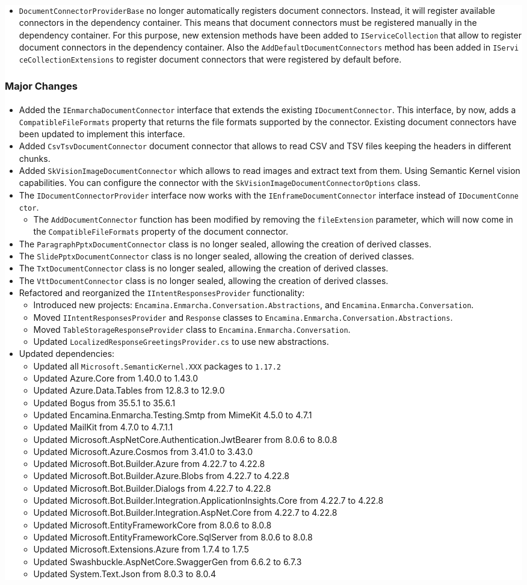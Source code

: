 - `DocumentConnectorProviderBase` no longer automatically registers document connectors. Instead, it will register available connectors in the dependency container. 
  This means that document connectors must be registered manually in the dependency container. For this purpose, new extension methods have been added to `IServiceCollection` that allow to register document connectors in the dependency container.
  Also the `AddDefaultDocumentConnectors` method has been added in `IServiceCollectionExtensions` to register document connectors that were registered by default before.

### Major Changes

- Added the `IEnmarchaDocumentConnector` interface that extends the existing `IDocumentConnector`. This interface, by now, adds a `CompatibleFileFormats` property that returns the file formats supported by the connector. Existing document connectors have been updated to implement this interface.
- Added `CsvTsvDocumentConnector` document connector that allows to read CSV and TSV files keeping the headers in different chunks.
- Added `SkVisionImageDocumentConnector` which allows to read images and extract text from them. Using Semantic Kernel vision capabilities. You can configure the connector with the `SkVisionImageDocumentConnectorOptions` class.
- The `IDocumentConnectorProvider` interface now works with the `IEnframeDocumentConnector` interface instead of `IDocumentConnector`.
    - The `AddDocumentConnector` function has been modified by removing the `fileExtension` parameter, which will now come in the `CompatibleFileFormats` property of the document connector.
- The `ParagraphPptxDocumentConnector` class is no longer sealed, allowing the creation of derived classes.
- The `SlidePptxDocumentConnector` class is no longer sealed, allowing the creation of derived classes.
- The `TxtDocumentConnector` class is no longer sealed, allowing the creation of derived classes.
- The `VttDocumentConnector` class is no longer sealed, allowing the creation of derived classes.
- Refactored and reorganized the `IIntentResponsesProvider` functionality:
  - Introduced new projects: `Encamina.Enmarcha.Conversation.Abstractions`, and `Encamina.Enmarcha.Conversation`.
  - Moved `IIntentResponsesProvider` and `Response` classes to `Encamina.Enmarcha.Conversation.Abstractions`.
  - Moved `TableStorageResponseProvider` class to `Encamina.Enmarcha.Conversation`.
  - Updated `LocalizedResponseGreetingsProvider.cs` to use new abstractions.
- Updated dependencies:
    - Updated all `Microsoft.SemanticKernel.XXX` packages to `1.17.2`
    - Updated Azure.Core from 1.40.0 to 1.43.0
    - Updated Azure.Data.Tables from 12.8.3 to 12.9.0
    - Updated Bogus from 35.5.1 to 35.6.1
    - Updated Encamina.Enmarcha.Testing.Smtp from MimeKit 4.5.0 to 4.7.1
    - Updated MailKit from 4.7.0 to 4.7.1.1
    - Updated Microsoft.AspNetCore.Authentication.JwtBearer from 8.0.6 to 8.0.8
    - Updated Microsoft.Azure.Cosmos from 3.41.0 to 3.43.0
    - Updated Microsoft.Bot.Builder.Azure from 4.22.7 to 4.22.8
    - Updated Microsoft.Bot.Builder.Azure.Blobs from 4.22.7 to 4.22.8
    - Updated Microsoft.Bot.Builder.Dialogs from 4.22.7 to 4.22.8
    - Updated Microsoft.Bot.Builder.Integration.ApplicationInsights.Core from 4.22.7 to 4.22.8
    - Updated Microsoft.Bot.Builder.Integration.AspNet.Core from 4.22.7 to 4.22.8
    - Updated Microsoft.EntityFrameworkCore from 8.0.6 to 8.0.8
    - Updated Microsoft.EntityFrameworkCore.SqlServer from 8.0.6 to 8.0.8
    - Updated Microsoft.Extensions.Azure from 1.7.4 to 1.7.5
    - Updated Swashbuckle.AspNetCore.SwaggerGen from 6.6.2 to 6.7.3
    - Updated System.Text.Json from 8.0.3 to 8.0.4
